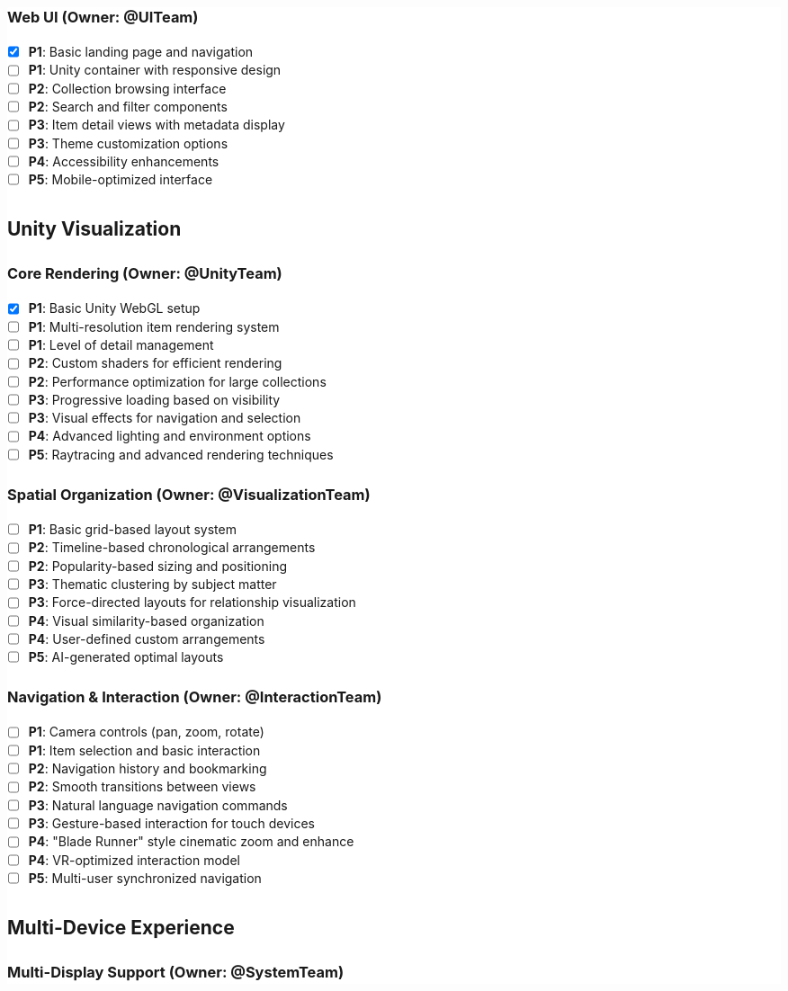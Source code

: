 ### Web UI (Owner: @UITeam)

- [x] **P1**: Basic landing page and navigation
- [ ] **P1**: Unity container with responsive design
- [ ] **P2**: Collection browsing interface
- [ ] **P2**: Search and filter components
- [ ] **P3**: Item detail views with metadata display
- [ ] **P3**: Theme customization options
- [ ] **P4**: Accessibility enhancements
- [ ] **P5**: Mobile-optimized interface

## Unity Visualization

### Core Rendering (Owner: @UnityTeam)

- [x] **P1**: Basic Unity WebGL setup
- [ ] **P1**: Multi-resolution item rendering system
- [ ] **P1**: Level of detail management
- [ ] **P2**: Custom shaders for efficient rendering
- [ ] **P2**: Performance optimization for large collections
- [ ] **P3**: Progressive loading based on visibility
- [ ] **P3**: Visual effects for navigation and selection
- [ ] **P4**: Advanced lighting and environment options
- [ ] **P5**: Raytracing and advanced rendering techniques

### Spatial Organization (Owner: @VisualizationTeam)

- [ ] **P1**: Basic grid-based layout system
- [ ] **P2**: Timeline-based chronological arrangements
- [ ] **P2**: Popularity-based sizing and positioning
- [ ] **P3**: Thematic clustering by subject matter
- [ ] **P3**: Force-directed layouts for relationship visualization
- [ ] **P4**: Visual similarity-based organization
- [ ] **P4**: User-defined custom arrangements
- [ ] **P5**: AI-generated optimal layouts

### Navigation & Interaction (Owner: @InteractionTeam)

- [ ] **P1**: Camera controls (pan, zoom, rotate)
- [ ] **P1**: Item selection and basic interaction
- [ ] **P2**: Navigation history and bookmarking
- [ ] **P2**: Smooth transitions between views
- [ ] **P3**: Natural language navigation commands
- [ ] **P3**: Gesture-based interaction for touch devices
- [ ] **P4**: "Blade Runner" style cinematic zoom and enhance
- [ ] **P4**: VR-optimized interaction model
- [ ] **P5**: Multi-user synchronized navigation

## Multi-Device Experience

### Multi-Display Support (Owner: @SystemTeam)
